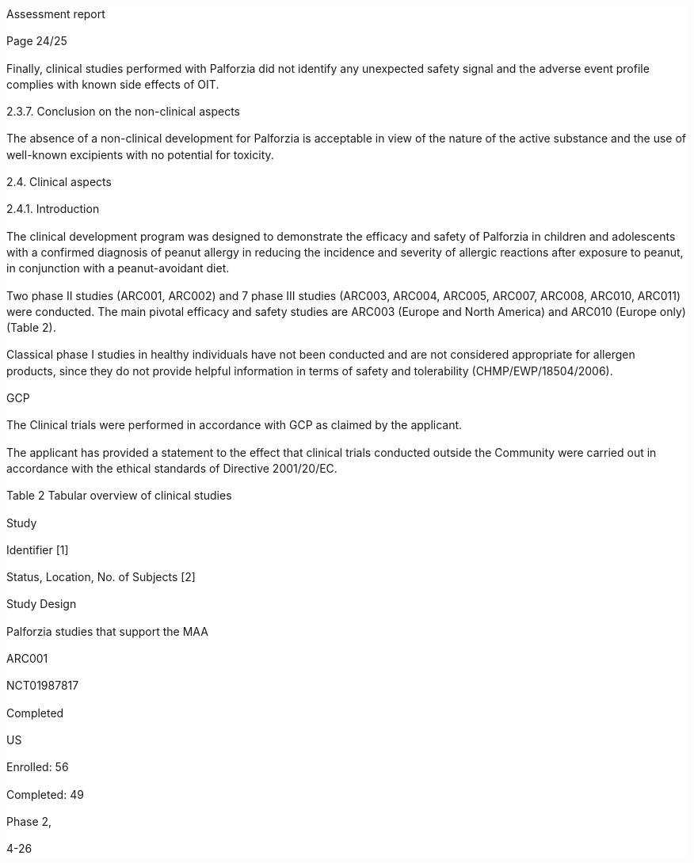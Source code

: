 Assessment report

Page 24/25

Finally, clinical studies performed with Palforzia did not identify any unexpected safety signal and the adverse event profile complies with known side effects of OIT.

2.3.7. Conclusion on the non-clinical aspects

The absence of a non-clinical development for Palforzia is acceptable in view of the nature of the active substance and the use of well-known excipients with no potential for toxicity.

2.4. Clinical aspects

2.4.1. Introduction

The clinical development program was designed to demonstrate the efficacy and safety of Palforzia in children and adolescents with a confirmed diagnosis of peanut allergy in reducing the incidence and severity of allergic reactions after exposure to peanut, in conjunction with a peanut-avoidant diet.

Two phase II studies (ARC001, ARC002) and 7 phase III studies (ARC003, ARC004, ARC005, ARC007, ARC008, ARC010, ARC011) were conducted. The main pivotal efficacy and safety studies are ARC003 (Europe and North America) and ARC010 (Europe only) (Table 2).

Classical phase I studies in healthy individuals have not been conducted and are not considered appropriate for allergen products, since they do not provide helpful information in terms of safety and tolerability (CHMP/EWP/18504/2006).

GCP

The Clinical trials were performed in accordance with GCP as claimed by the applicant.

The applicant has provided a statement to the effect that clinical trials conducted outside the Community were carried out in accordance with the ethical standards of Directive 2001/20/EC.

Table 2 Tabular overview of clinical studies

Study

Identifier [1]

Status, Location, No. of Subjects [2]

Study Design

Palforzia studies that support the MAA

ARC001

NCT01987817

Completed

US

Enrolled: 56

Completed: 49

Phase 2,

4-26
